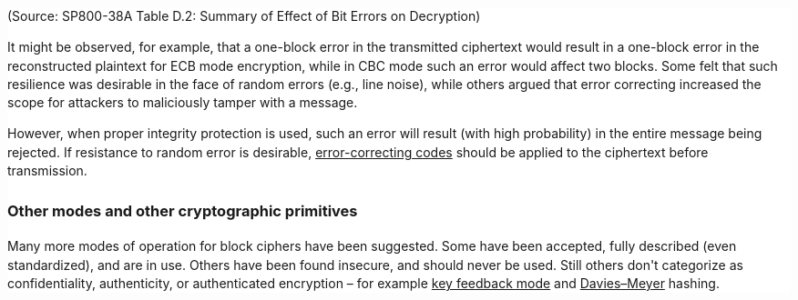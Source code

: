 (Source: SP800-38A Table D.2: Summary of Effect of Bit Errors on Decryption)

It might be observed, for example, that a one-block error in the transmitted ciphertext would result in a one-block error in the reconstructed plaintext for ECB mode encryption, while in CBC mode such an error would affect two blocks. Some felt that such resilience was desirable in the face of random errors (e.g., line noise), while others argued that error correcting increased the scope for attackers to maliciously tamper with a message.

However, when proper integrity protection is used, such an error will result (with high probability) in the entire message being rejected. If resistance to random error is desirable, [error-correcting codes](https://www.wikiwand.com/en/Error-correcting\_code) should be applied to the ciphertext before transmission.

### Other modes and other cryptographic primitives

Many more modes of operation for block ciphers have been suggested. Some have been accepted, fully described (even standardized), and are in use. Others have been found insecure, and should never be used. Still others don't categorize as confidentiality, authenticity, or authenticated encryption – for example [key feedback mode](https://www.wikiwand.com/en/Key\_feedback\_mode) and [Davies–Meyer](https://www.wikiwand.com/en/One-way\_compression\_function#Davies.E2.80.93Meyer) hashing.
